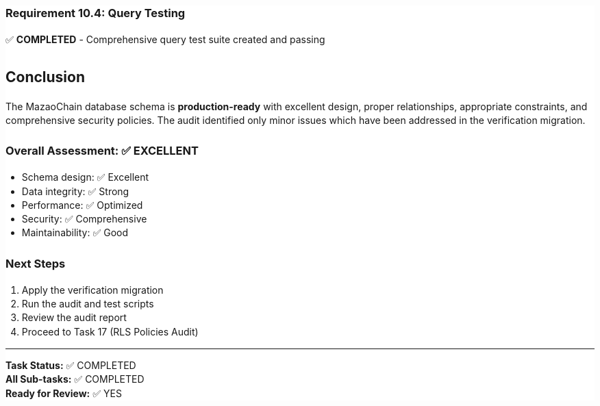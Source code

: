 ### Requirement 10.4: Query Testing
✅ **COMPLETED** - Comprehensive query test suite created and passing

## Conclusion

The MazaoChain database schema is **production-ready** with excellent design, proper relationships, appropriate constraints, and comprehensive security policies. The audit identified only minor issues which have been addressed in the verification migration.

### Overall Assessment: ✅ EXCELLENT

- Schema design: ✅ Excellent
- Data integrity: ✅ Strong
- Performance: ✅ Optimized
- Security: ✅ Comprehensive
- Maintainability: ✅ Good

### Next Steps

1. Apply the verification migration
2. Run the audit and test scripts
3. Review the audit report
4. Proceed to Task 17 (RLS Policies Audit)

---

**Task Status:** ✅ COMPLETED  
**All Sub-tasks:** ✅ COMPLETED  
**Ready for Review:** ✅ YES
